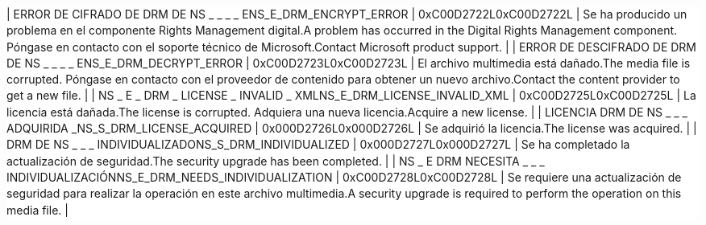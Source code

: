 | <span data-ttu-id="0ad83-316">ERROR DE CIFRADO DE DRM DE NS \_ \_ \_ \_ E</span><span class="sxs-lookup"><span data-stu-id="0ad83-316">NS\_E\_DRM\_ENCRYPT\_ERROR</span></span>                                   | <span data-ttu-id="0ad83-317">0xC00D2722L</span><span class="sxs-lookup"><span data-stu-id="0ad83-317">0xC00D2722L</span></span>       | <span data-ttu-id="0ad83-318">Se ha producido un problema en el componente Rights Management digital.</span><span class="sxs-lookup"><span data-stu-id="0ad83-318">A problem has occurred in the Digital Rights Management component.</span></span> <span data-ttu-id="0ad83-319">Póngase en contacto con el soporte técnico de Microsoft.</span><span class="sxs-lookup"><span data-stu-id="0ad83-319">Contact Microsoft product support.</span></span>                                                                                                                                                                                                             |
| <span data-ttu-id="0ad83-320">ERROR DE DESCIFRADO DE DRM DE NS \_ \_ \_ \_ E</span><span class="sxs-lookup"><span data-stu-id="0ad83-320">NS\_E\_DRM\_DECRYPT\_ERROR</span></span>                                   | <span data-ttu-id="0ad83-321">0xC00D2723L</span><span class="sxs-lookup"><span data-stu-id="0ad83-321">0xC00D2723L</span></span>       | <span data-ttu-id="0ad83-322">El archivo multimedia está dañado.</span><span class="sxs-lookup"><span data-stu-id="0ad83-322">The media file is corrupted.</span></span> <span data-ttu-id="0ad83-323">Póngase en contacto con el proveedor de contenido para obtener un nuevo archivo.</span><span class="sxs-lookup"><span data-stu-id="0ad83-323">Contact the content provider to get a new file.</span></span>                                                                                                                                                                                                                                      |
| <span data-ttu-id="0ad83-324">NS \_ E \_ DRM \_ LICENSE \_ INVALID \_ XML</span><span class="sxs-lookup"><span data-stu-id="0ad83-324">NS\_E\_DRM\_LICENSE\_INVALID\_XML</span></span>                            | <span data-ttu-id="0ad83-325">0xC00D2725L</span><span class="sxs-lookup"><span data-stu-id="0ad83-325">0xC00D2725L</span></span>       | <span data-ttu-id="0ad83-326">La licencia está dañada.</span><span class="sxs-lookup"><span data-stu-id="0ad83-326">The license is corrupted.</span></span> <span data-ttu-id="0ad83-327">Adquiera una nueva licencia.</span><span class="sxs-lookup"><span data-stu-id="0ad83-327">Acquire a new license.</span></span>                                                                                                                                                                                                                                                                  |
| <span data-ttu-id="0ad83-328">LICENCIA DRM DE NS \_ \_ \_ ADQUIRIDA \_</span><span class="sxs-lookup"><span data-stu-id="0ad83-328">NS\_S\_DRM\_LICENSE\_ACQUIRED</span></span>                                | <span data-ttu-id="0ad83-329">0x000D2726L</span><span class="sxs-lookup"><span data-stu-id="0ad83-329">0x000D2726L</span></span>       | <span data-ttu-id="0ad83-330">Se adquirió la licencia.</span><span class="sxs-lookup"><span data-stu-id="0ad83-330">The license was acquired.</span></span>                                                                                                                                                                                                                                                                                         |
| <span data-ttu-id="0ad83-331">DRM DE NS \_ \_ \_ INDIVIDUALIZADO</span><span class="sxs-lookup"><span data-stu-id="0ad83-331">NS\_S\_DRM\_INDIVIDUALIZED</span></span>                                   | <span data-ttu-id="0ad83-332">0x000D2727L</span><span class="sxs-lookup"><span data-stu-id="0ad83-332">0x000D2727L</span></span>       | <span data-ttu-id="0ad83-333">Se ha completado la actualización de seguridad.</span><span class="sxs-lookup"><span data-stu-id="0ad83-333">The security upgrade has been completed.</span></span>                                                                                                                                                                                                                                                                          |
| <span data-ttu-id="0ad83-334">NS \_ E DRM NECESITA \_ \_ \_ INDIVIDUALIZACIÓN</span><span class="sxs-lookup"><span data-stu-id="0ad83-334">NS\_E\_DRM\_NEEDS\_INDIVIDUALIZATION</span></span>                         | <span data-ttu-id="0ad83-335">0xC00D2728L</span><span class="sxs-lookup"><span data-stu-id="0ad83-335">0xC00D2728L</span></span>       | <span data-ttu-id="0ad83-336">Se requiere una actualización de seguridad para realizar la operación en este archivo multimedia.</span><span class="sxs-lookup"><span data-stu-id="0ad83-336">A security upgrade is required to perform the operation on this media file.</span></span>                                                                                                                                                                                                                                       |